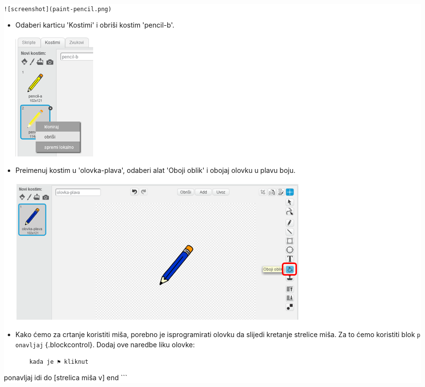 	![screenshot](paint-pencil.png) 

+ Odaberi karticu 'Kostimi' i obriši kostim 'pencil-b'.

	![screenshot](paint-pencil-delete.png) 

+ Preimenuj kostim u 'olovka-plava', odaberi alat 'Oboji oblik' i obojaj olovku u plavu boju. 

	![screenshot](paint-pencil-blue.png) 

+ Kako ćemo za crtanje koristiti miša, porebno je isprogramirati olovku da slijedi kretanje strelice miša. Za to ćemo koristiti blok  `ponavljaj` {.blockcontrol}. Dodaj ove naredbe liku olovke:

	```blocks
		kada je ⚑ kliknut
ponavljaj
   idi do [strelica miša v]
end
	```
